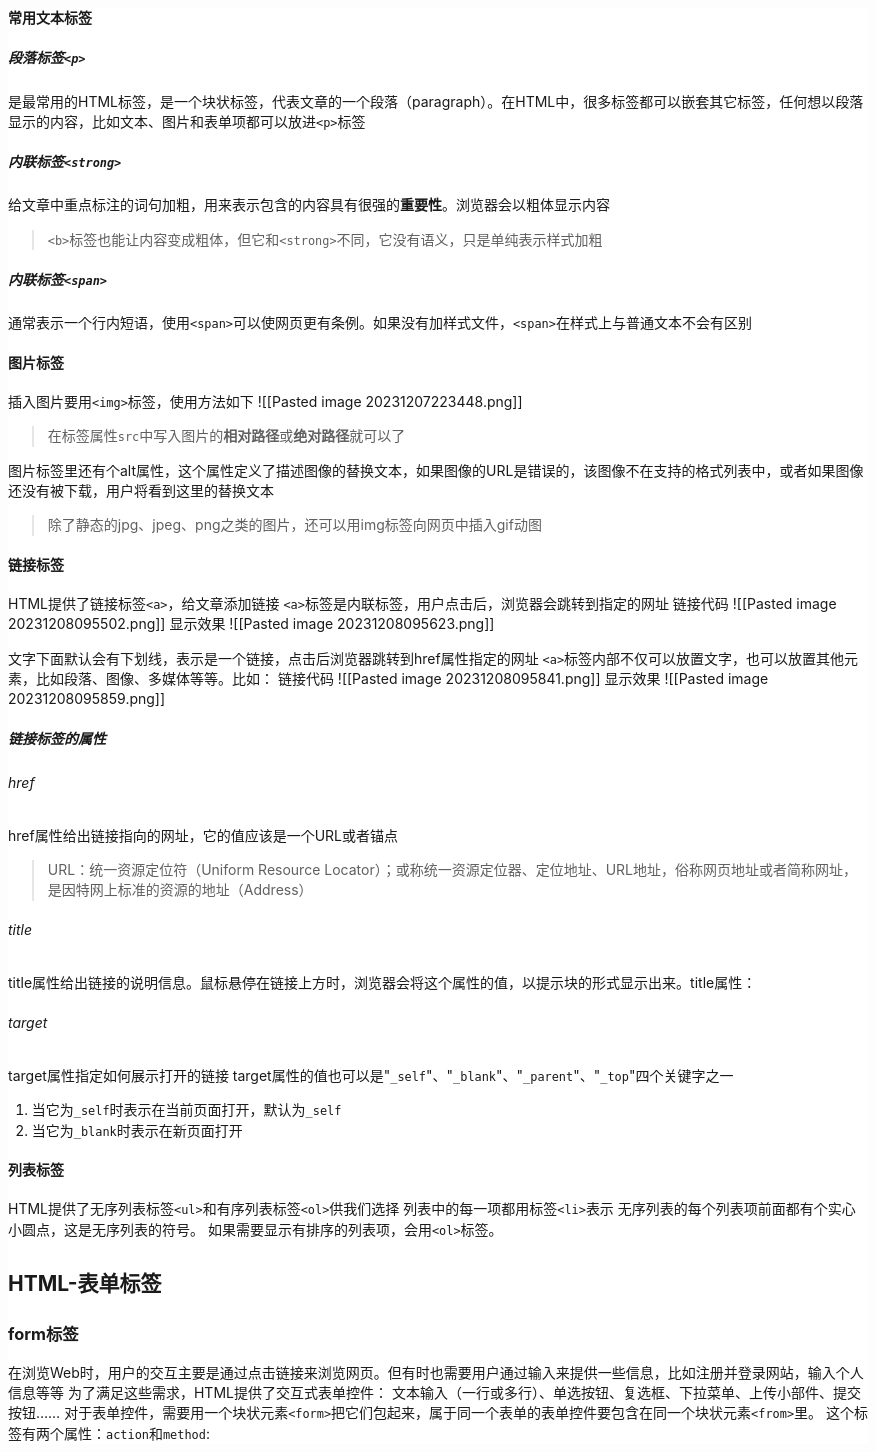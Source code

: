 #### 常用文本标签
##### 段落标签`<p>`
是最常用的HTML标签，是一个块状标签，代表文章的一个段落（paragraph）。在HTML中，很多标签都可以嵌套其它标签，任何想以段落显示的内容，比如文本、图片和表单项都可以放进`<p>`标签
##### 内联标签`<strong>`
给文章中重点标注的词句加粗，用来表示包含的内容具有很强的**重要性**。浏览器会以粗体显示内容
>`<b>`标签也能让内容变成粗体，但它和`<strong>`不同，它没有语义，只是单纯表示样式加粗
##### 内联标签`<span>`
通常表示一个行内短语，使用`<span>`可以使网页更有条例。如果没有加样式文件，`<span>`在样式上与普通文本不会有区别

#### 图片标签
插入图片要用`<img>`标签，使用方法如下
![[Pasted image 20231207223448.png]]
> 在标签属性`src`中写入图片的**相对路径**或**绝对路径**就可以了

图片标签里还有个alt属性，这个属性定义了描述图像的替换文本，如果图像的URL是错误的，该图像不在支持的格式列表中，或者如果图像还没有被下载，用户将看到这里的替换文本
>除了静态的jpg、jpeg、png之类的图片，还可以用img标签向网页中插入gif动图

#### 链接标签
HTML提供了链接标签`<a>`，给文章添加链接
`<a>`标签是内联标签，用户点击后，浏览器会跳转到指定的网址
链接代码
![[Pasted image 20231208095502.png]]
显示效果
![[Pasted image 20231208095623.png]]

文字下面默认会有下划线，表示是一个链接，点击后浏览器跳转到href属性指定的网址
`<a>`标签内部不仅可以放置文字，也可以放置其他元素，比如段落、图像、多媒体等等。比如：
链接代码
![[Pasted image 20231208095841.png]]
显示效果
![[Pasted image 20231208095859.png]]
##### 链接标签的属性
###### href
href属性给出链接指向的网址，它的值应该是一个URL或者锚点
> URL：统一资源定位符（Uniform Resource Locator）；或称统一资源定位器、定位地址、URL地址，俗称网页地址或者简称网址，是因特网上标准的资源的地址（Address）

###### title
title属性给出链接的说明信息。鼠标悬停在链接上方时，浏览器会将这个属性的值，以提示块的形式显示出来。title属性：

###### target
target属性指定如何展示打开的链接
target属性的值也可以是"`_self`"、"`_blank`"、"`_parent`"、"`_top`"四个关键字之一
1. 当它为`_self`时表示在当前页面打开，默认为`_self`
2. 当它为`_blank`时表示在新页面打开


#### 列表标签
HTML提供了无序列表标签`<ul>`和有序列表标签`<ol>`供我们选择
列表中的每一项都用标签`<li>`表示
无序列表的每个列表项前面都有个实心小圆点，这是无序列表的符号。
如果需要显示有排序的列表项，会用`<ol>`标签。
## HTML-表单标签
### form标签
在浏览Web时，用户的交互主要是通过点击链接来浏览网页。但有时也需要用户通过输入来提供一些信息，比如注册并登录网站，输入个人信息等等
为了满足这些需求，HTML提供了交互式表单控件：
文本输入（一行或多行）、单选按钮、复选框、下拉菜单、上传小部件、提交按钮……
对于表单控件，需要用一个块状元素`<form>`把它们包起来，属于同一个表单的表单控件要包含在同一个块状元素`<from>`里。
这个标签有两个属性：`action`和`method`: